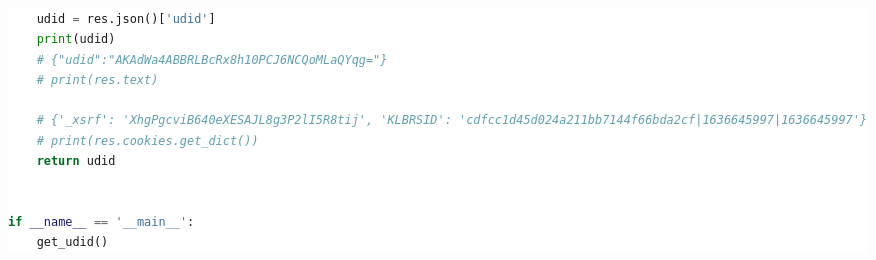 ```python
    udid = res.json()['udid']
    print(udid)
    # {"udid":"AKAdWa4ABBRLBcRx8h10PCJ6NCQoMLaQYqg="}
    # print(res.text)

    # {'_xsrf': 'XhgPgcviB640eXESAJL8g3P2lI5R8tij', 'KLBRSID': 'cdfcc1d45d024a211bb7144f66bda2cf|1636645997|1636645997'}
    # print(res.cookies.get_dict())
    return udid


if __name__ == '__main__':
    get_udid()
```











